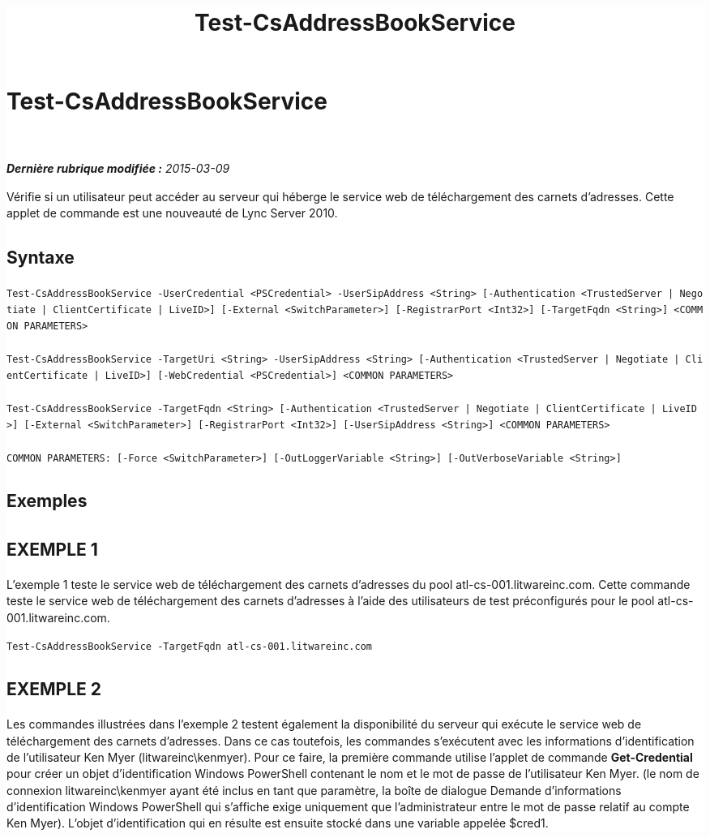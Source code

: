 ﻿---
title: Test-CsAddressBookService
TOCTitle: Test-CsAddressBookService
ms:assetid: 8398c9ea-eaab-4a4d-9e09-473ea2b27e22
ms:mtpsurl: https://technet.microsoft.com/fr-fr/library/Gg398661(v=OCS.15)
ms:contentKeyID: 49297929
ms.date: 05/20/2016
mtps_version: v=OCS.15
ms.translationtype: HT
---

# Test-CsAddressBookService

 

_**Dernière rubrique modifiée :** 2015-03-09_

Vérifie si un utilisateur peut accéder au serveur qui héberge le service web de téléchargement des carnets d’adresses. Cette applet de commande est une nouveauté de Lync Server 2010.

## Syntaxe

    Test-CsAddressBookService -UserCredential <PSCredential> -UserSipAddress <String> [-Authentication <TrustedServer | Negotiate | ClientCertificate | LiveID>] [-External <SwitchParameter>] [-RegistrarPort <Int32>] [-TargetFqdn <String>] <COMMON PARAMETERS>

    Test-CsAddressBookService -TargetUri <String> -UserSipAddress <String> [-Authentication <TrustedServer | Negotiate | ClientCertificate | LiveID>] [-WebCredential <PSCredential>] <COMMON PARAMETERS>

    Test-CsAddressBookService -TargetFqdn <String> [-Authentication <TrustedServer | Negotiate | ClientCertificate | LiveID>] [-External <SwitchParameter>] [-RegistrarPort <Int32>] [-UserSipAddress <String>] <COMMON PARAMETERS>

    COMMON PARAMETERS: [-Force <SwitchParameter>] [-OutLoggerVariable <String>] [-OutVerboseVariable <String>]

## Exemples

## EXEMPLE 1

L’exemple 1 teste le service web de téléchargement des carnets d’adresses du pool atl-cs-001.litwareinc.com. Cette commande teste le service web de téléchargement des carnets d’adresses à l’aide des utilisateurs de test préconfigurés pour le pool atl-cs-001.litwareinc.com.

    Test-CsAddressBookService -TargetFqdn atl-cs-001.litwareinc.com 

## EXEMPLE 2

Les commandes illustrées dans l’exemple 2 testent également la disponibilité du serveur qui exécute le service web de téléchargement des carnets d’adresses. Dans ce cas toutefois, les commandes s’exécutent avec les informations d’identification de l’utilisateur Ken Myer (litwareinc\\kenmyer). Pour ce faire, la première commande utilise l’applet de commande **Get-Credential** pour créer un objet d’identification Windows PowerShell contenant le nom et le mot de passe de l’utilisateur Ken Myer. (le nom de connexion litwareinc\\kenmyer ayant été inclus en tant que paramètre, la boîte de dialogue Demande d’informations d’identification Windows PowerShell qui s’affiche exige uniquement que l’administrateur entre le mot de passe relatif au compte Ken Myer). L’objet d’identification qui en résulte est ensuite stocké dans une variable appelée $cred1.
